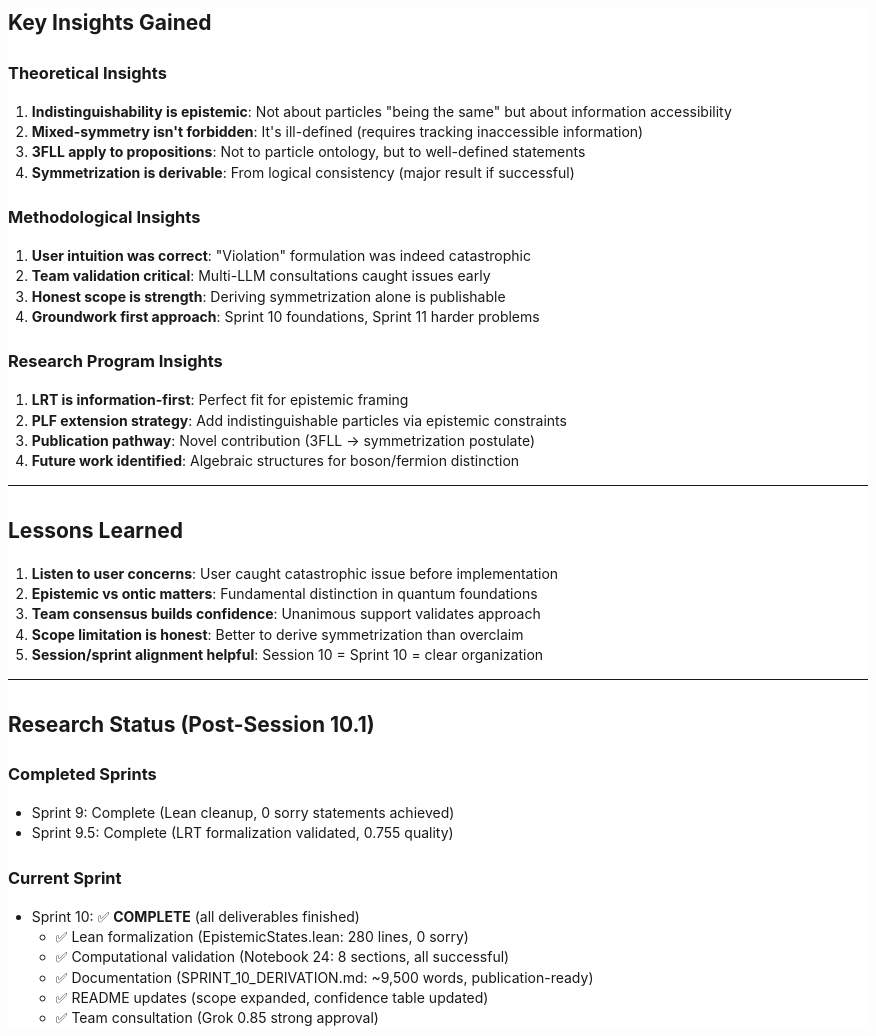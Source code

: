
## Key Insights Gained

### Theoretical Insights

1. **Indistinguishability is epistemic**: Not about particles "being the same" but about information accessibility
2. **Mixed-symmetry isn't forbidden**: It's ill-defined (requires tracking inaccessible information)
3. **3FLL apply to propositions**: Not to particle ontology, but to well-defined statements
4. **Symmetrization is derivable**: From logical consistency (major result if successful)

### Methodological Insights

1. **User intuition was correct**: "Violation" formulation was indeed catastrophic
2. **Team validation critical**: Multi-LLM consultations caught issues early
3. **Honest scope is strength**: Deriving symmetrization alone is publishable
4. **Groundwork first approach**: Sprint 10 foundations, Sprint 11 harder problems

### Research Program Insights

1. **LRT is information-first**: Perfect fit for epistemic framing
2. **PLF extension strategy**: Add indistinguishable particles via epistemic constraints
3. **Publication pathway**: Novel contribution (3FLL → symmetrization postulate)
4. **Future work identified**: Algebraic structures for boson/fermion distinction

---

## Lessons Learned

1. **Listen to user concerns**: User caught catastrophic issue before implementation
2. **Epistemic vs ontic matters**: Fundamental distinction in quantum foundations
3. **Team consensus builds confidence**: Unanimous support validates approach
4. **Scope limitation is honest**: Better to derive symmetrization than overclaim
5. **Session/sprint alignment helpful**: Session 10 = Sprint 10 = clear organization

---

## Research Status (Post-Session 10.1)

### Completed Sprints
- Sprint 9: Complete (Lean cleanup, 0 sorry statements achieved)
- Sprint 9.5: Complete (LRT formalization validated, 0.755 quality)

### Current Sprint
- Sprint 10: ✅ **COMPLETE** (all deliverables finished)
  - ✅ Lean formalization (EpistemicStates.lean: 280 lines, 0 sorry)
  - ✅ Computational validation (Notebook 24: 8 sections, all successful)
  - ✅ Documentation (SPRINT_10_DERIVATION.md: ~9,500 words, publication-ready)
  - ✅ README updates (scope expanded, confidence table updated)
  - ✅ Team consultation (Grok 0.85 strong approval)
